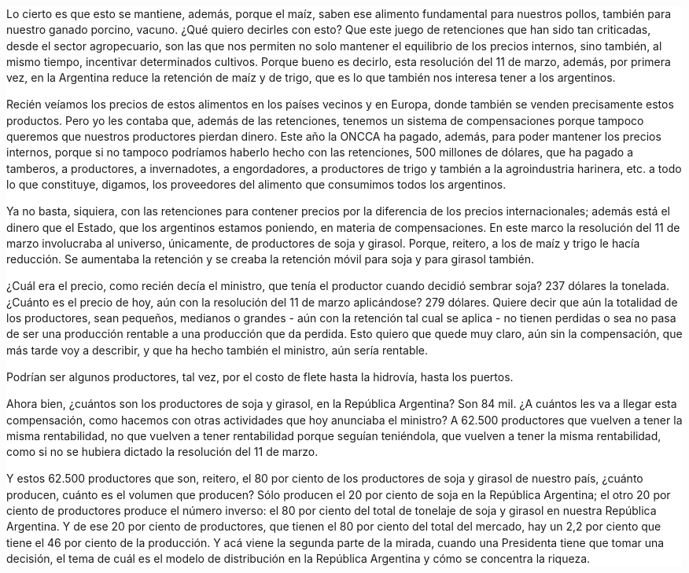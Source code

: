 Lo cierto es que esto se mantiene, además, porque el maíz, saben ese
alimento fundamental para nuestros pollos, también para nuestro ganado
porcino, vacuno. ¿Qué quiero decirles con esto? Que este juego de
retenciones que han sido tan criticadas, desde el sector agropecuario,
son las que nos permiten no solo mantener el equilibrio de los precios
internos, sino también, al mismo tiempo, incentivar determinados
cultivos. Porque bueno es decirlo, esta resolución del 11 de marzo,
además, por primera vez, en la Argentina reduce la retención de maíz y
de trigo, que es lo que también nos interesa tener a los argentinos.

Recién veíamos los precios de estos alimentos en los países vecinos y en
Europa, donde también se venden precisamente estos productos. Pero yo
les contaba que, además de las retenciones, tenemos un sistema de
compensaciones porque tampoco queremos que nuestros productores pierdan
dinero. Este año la ONCCA ha pagado, además, para poder mantener los
precios internos, porque si no tampoco podríamos haberlo hecho con las
retenciones, 500 millones de dólares, que ha pagado a tamberos, a
productores, a invernadotes, a engordadores, a productores de trigo y
también a la agroindustria harinera, etc. a todo lo que constituye,
digamos, los proveedores del alimento que consumimos todos los
argentinos.

Ya no basta, siquiera, con las retenciones para contener precios por la
diferencia de los precios internacionales; además está el dinero que el
Estado, que los argentinos estamos poniendo, en materia de
compensaciones. En este marco la resolución del 11 de marzo involucraba
al universo, únicamente, de productores de soja y girasol. Porque,
reitero, a los de maíz y trigo le hacía reducción. Se aumentaba la
retención y se creaba la retención móvil para soja y para girasol
también.

¿Cuál era el precio, como recién decía el ministro, que tenía el
productor cuando decidió sembrar soja? 237 dólares la tonelada. ¿Cuánto
es el precio de hoy, aún con la resolución del 11 de marzo aplicándose?
279 dólares. Quiere decir que aún la totalidad de los productores, sean
pequeños, medianos o grandes - aún con la retención tal cual se aplica -
no tienen perdidas o sea no pasa de ser una producción rentable a una
producción que da perdida. Esto quiero que quede muy claro, aún sin la
compensación, que más tarde voy a describir, y que ha hecho también el
ministro, aún sería rentable.

Podrían ser algunos productores, tal vez, por el costo de flete hasta la
hidrovía, hasta los puertos.

Ahora bien, ¿cuántos son los productores de soja y girasol, en la
República Argentina? Son 84 mil. ¿A cuántos les va a llegar esta
compensación, como hacemos con otras actividades que hoy anunciaba el
ministro? A 62.500 productores que vuelven a tener la misma
rentabilidad, no que vuelven a tener rentabilidad porque seguían
teniéndola, que vuelven a tener la misma rentabilidad, como si no se
hubiera dictado la resolución del 11 de marzo.

Y estos 62.500 productores que son, reitero, el 80 por ciento de los
productores de soja y girasol de nuestro país, ¿cuánto producen, cuánto
es el volumen que producen? Sólo producen el 20 por ciento de soja en la
República Argentina; el otro 20 por ciento de productores produce el
número inverso: el 80 por ciento del total de tonelaje de soja y girasol
en nuestra República Argentina. Y de ese 20 por ciento de productores,
que tienen el 80 por ciento del total del mercado, hay un 2,2 por ciento
que tiene el 46 por ciento de la producción. Y acá viene la segunda
parte de la mirada, cuando una Presidenta tiene que tomar una decisión,
el tema de cuál es el modelo de distribución en la República Argentina y
cómo se concentra la riqueza.
